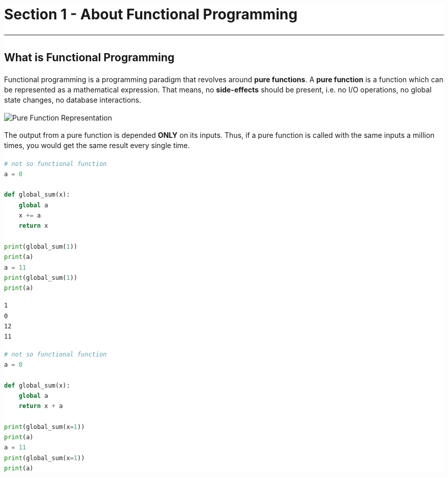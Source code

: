 
# Section 1 - About Functional Programming 
---




## What is Functional Programming

Functional programming is a programming paradigm that revolves around **pure functions**. 
A **pure function** is a function which can be represented as a mathematical expression. That means, no **side-effects** should be present, i.e. no I/O operations, no global state changes, no database interactions. 

<img src="files/PureFunction.png" width="500" alt="Pure Function Representation">

The output from a pure function is depended **ONLY** on its inputs. Thus, if a pure function is called with the same inputs a million times, you would get the same result every single time.


```python
# not so functional function
a = 0

def global_sum(x):
    global a
    x += a
    return x

print(global_sum(1))
print(a)
a = 11
print(global_sum(1))
print(a)
```

    1
    0
    12
    11



```python
# not so functional function
a = 0

def global_sum(x):
    global a
    return x + a

print(global_sum(x=1))
print(a)
a = 11
print(global_sum(x=1))
print(a)
```
